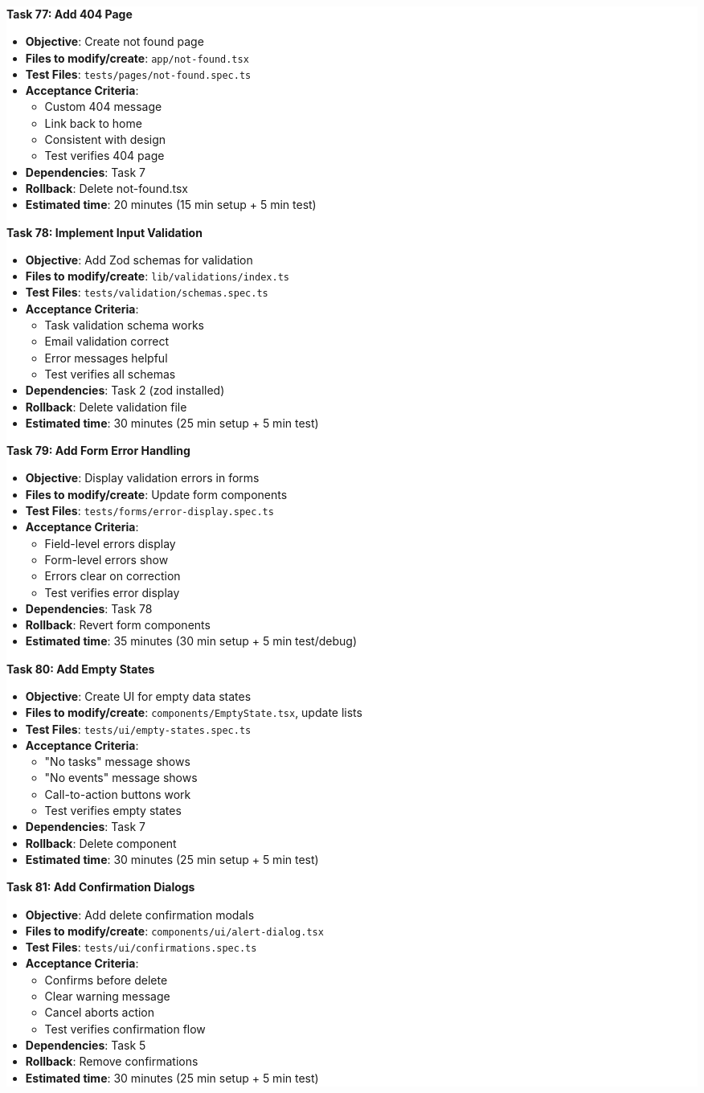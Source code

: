 **Task 77: Add 404 Page**
- **Objective**: Create not found page
- **Files to modify/create**: `app/not-found.tsx`
- **Test Files**: `tests/pages/not-found.spec.ts`
- **Acceptance Criteria**:
  - Custom 404 message
  - Link back to home
  - Consistent with design
  - Test verifies 404 page
- **Dependencies**: Task 7
- **Rollback**: Delete not-found.tsx
- **Estimated time**: 20 minutes (15 min setup + 5 min test)

**Task 78: Implement Input Validation**
- **Objective**: Add Zod schemas for validation
- **Files to modify/create**: `lib/validations/index.ts`
- **Test Files**: `tests/validation/schemas.spec.ts`
- **Acceptance Criteria**:
  - Task validation schema works
  - Email validation correct
  - Error messages helpful
  - Test verifies all schemas
- **Dependencies**: Task 2 (zod installed)
- **Rollback**: Delete validation file
- **Estimated time**: 30 minutes (25 min setup + 5 min test)

**Task 79: Add Form Error Handling**
- **Objective**: Display validation errors in forms
- **Files to modify/create**: Update form components
- **Test Files**: `tests/forms/error-display.spec.ts`
- **Acceptance Criteria**:
  - Field-level errors display
  - Form-level errors show
  - Errors clear on correction
  - Test verifies error display
- **Dependencies**: Task 78
- **Rollback**: Revert form components
- **Estimated time**: 35 minutes (30 min setup + 5 min test/debug)

**Task 80: Add Empty States**
- **Objective**: Create UI for empty data states
- **Files to modify/create**: `components/EmptyState.tsx`, update lists
- **Test Files**: `tests/ui/empty-states.spec.ts`
- **Acceptance Criteria**:
  - "No tasks" message shows
  - "No events" message shows
  - Call-to-action buttons work
  - Test verifies empty states
- **Dependencies**: Task 7
- **Rollback**: Delete component
- **Estimated time**: 30 minutes (25 min setup + 5 min test)

**Task 81: Add Confirmation Dialogs**
- **Objective**: Add delete confirmation modals
- **Files to modify/create**: `components/ui/alert-dialog.tsx`
- **Test Files**: `tests/ui/confirmations.spec.ts`
- **Acceptance Criteria**:
  - Confirms before delete
  - Clear warning message
  - Cancel aborts action
  - Test verifies confirmation flow
- **Dependencies**: Task 5
- **Rollback**: Remove confirmations
- **Estimated time**: 30 minutes (25 min setup + 5 min test)

